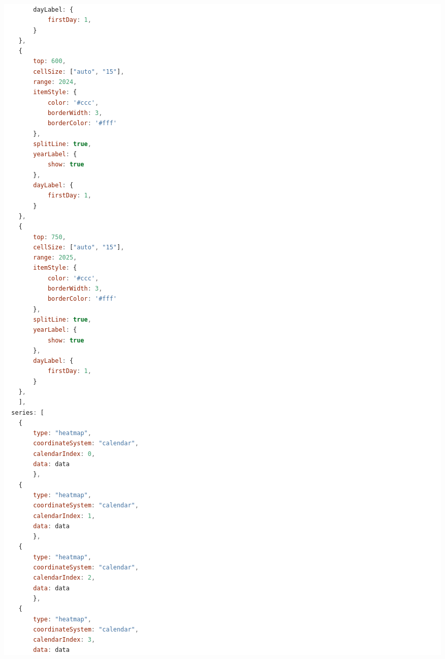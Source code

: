 ```js
        dayLabel: {
            firstDay: 1,
        }
    },
    {
        top: 600,
        cellSize: ["auto", "15"],
        range: 2024,
        itemStyle: {
            color: '#ccc',
            borderWidth: 3,
            borderColor: '#fff'
        },
        splitLine: true,
        yearLabel: {
            show: true
        },
        dayLabel: {
            firstDay: 1,
        }
    },
    {
        top: 750,
        cellSize: ["auto", "15"],
        range: 2025,
        itemStyle: {
            color: '#ccc',
            borderWidth: 3,
            borderColor: '#fff'
        },
        splitLine: true,
        yearLabel: {
            show: true
        },
        dayLabel: {
            firstDay: 1,
        }
    },
    ],
  series: [
    {
        type: "heatmap",
        coordinateSystem: "calendar",
        calendarIndex: 0,
        data: data
        },
    {
        type: "heatmap",
        coordinateSystem: "calendar",
        calendarIndex: 1,
        data: data
        },
    {
        type: "heatmap",
        coordinateSystem: "calendar",
        calendarIndex: 2,
        data: data
        },
    {
        type: "heatmap",
        coordinateSystem: "calendar",
        calendarIndex: 3,
        data: data
```